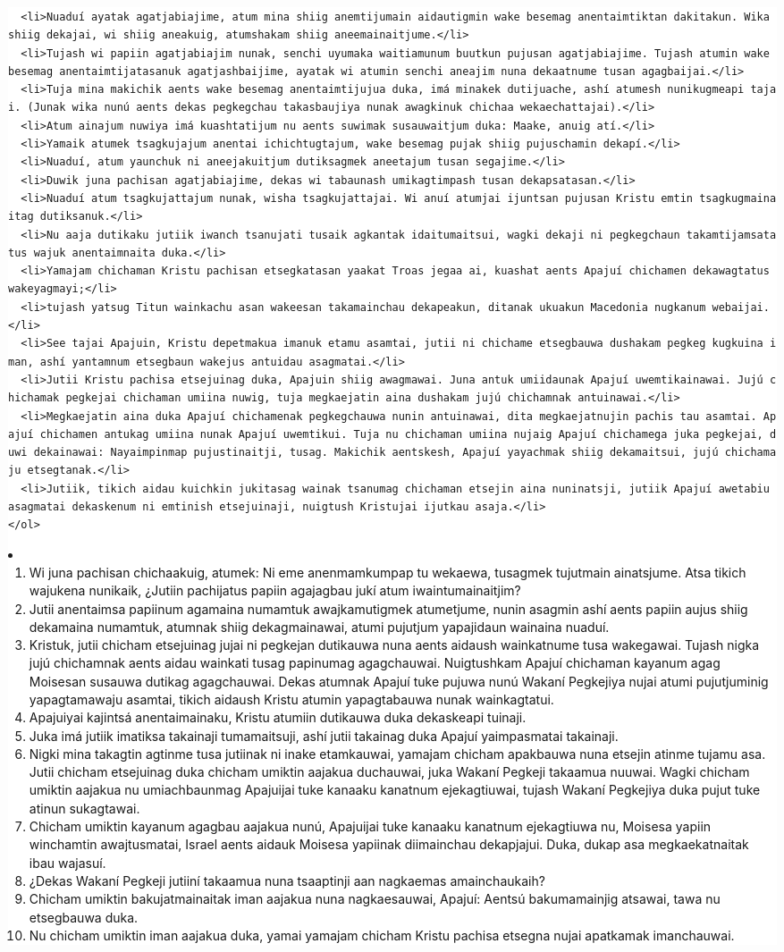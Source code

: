       <li>Nuaduí ayatak agatjabiajime, atum mina shiig anemtijumain aidautigmin wake besemag anentaimtiktan dakitakun. Wika shiig dekajai, wi shiig aneakuig, atumshakam shiig aneemainaitjume.</li>
      <li>Tujash wi papiin agatjabiajim nunak, senchi uyumaka waitiamunum buutkun pujusan agatjabiajime. Tujash atumin wake besemag anentaimtijatasanuk agatjashbaijime, ayatak wi atumin senchi aneajim nuna dekaatnume tusan agagbaijai.</li>
      <li>Tuja mina makichik aents wake besemag anentaimtijujua duka, imá minakek dutijuache, ashí atumesh nunikugmeapi tajai. (Junak wika nunú aents dekas pegkegchau takasbaujiya nunak awagkinuk chichaa wekaechattajai).</li>
      <li>Atum ainajum nuwiya imá kuashtatijum nu aents suwimak susauwaitjum duka: Maake, anuig atí.</li>
      <li>Yamaik atumek tsagkujajum anentai ichichtugtajum, wake besemag pujak shiig pujuschamin dekapí.</li>
      <li>Nuaduí, atum yaunchuk ni aneejakuitjum dutiksagmek aneetajum tusan segajime.</li>
      <li>Duwik juna pachisan agatjabiajime, dekas wi tabaunash umikagtimpash tusan dekapsatasan.</li>
      <li>Nuaduí atum tsagkujattajum nunak, wisha tsagkujattajai. Wi anuí atumjai ijuntsan pujusan Kristu emtin tsagkugmainaitag dutiksanuk.</li>
      <li>Nu aaja dutikaku jutiik iwanch tsanujati tusaik agkantak idaitumaitsui, wagki dekaji ni pegkegchaun takamtijamsatatus wajuk anentaimnaita duka.</li>
      <li>Yamajam chichaman Kristu pachisan etsegkatasan yaakat Troas jegaa ai, kuashat aents Apajuí chichamen dekawagtatus wakeyagmayi;</li>
      <li>tujash yatsug Titun wainkachu asan wakeesan takamainchau dekapeakun, ditanak ukuakun Macedonia nugkanum webaijai.</li>
      <li>See tajai Apajuin, Kristu depetmakua imanuk etamu asamtai, jutii ni chichame etsegbauwa dushakam pegkeg kugkuina iman, ashí yantamnum etsegbaun wakejus antuidau asagmatai.</li>
      <li>Jutii Kristu pachisa etsejuinag duka, Apajuin shiig awagmawai. Juna antuk umiidaunak Apajuí uwemtikainawai. Jujú chichamak pegkejai chichaman umiina nuwig, tuja megkaejatin aina dushakam jujú chichamnak antuinawai.</li>
      <li>Megkaejatin aina duka Apajuí chichamenak pegkegchauwa nunin antuinawai, dita megkaejatnujin pachis tau asamtai. Apajuí chichamen antukag umiina nunak Apajuí uwemtikui. Tuja nu chichaman umiina nujaig Apajuí chichamega juka pegkejai, duwi dekainawai: Nayaimpinmap pujustinaitji, tusag. Makichik aentskesh, Apajuí yayachmak shiig dekamaitsui, jujú chichama ju etsegtanak.</li>
      <li>Jutiik, tikich aidau kuichkin jukitasag wainak tsanumag chichaman etsejin aina nuninatsji, jutiik Apajuí awetabiu asagmatai dekaskenum ni emtinish etsejuinaji, nuigtush Kristujai ijutkau asaja.</li>
    </ol>
  </li>
  <li>
    <ol>
      <li>Wi juna pachisan chichaakuig, atumek: Ni eme anenmamkumpap tu wekaewa, tusagmek tujutmain ainatsjume. Atsa tikich wajukena nunikaik, ¿Jutiin pachijatus papiin agajagbau jukí atum iwaintumainaitjim?</li>
      <li>Jutii anentaimsa papiinum agamaina numamtuk awajkamutigmek atumetjume, nunin asagmin ashí aents papiin aujus shiig dekamaina numamtuk, atumnak shiig dekagmainawai, atumi pujutjum yapajidaun wainaina nuaduí.</li>
      <li>Kristuk, jutii chicham etsejuinag jujai ni pegkejan dutikauwa nuna aents aidaush wainkatnume tusa wakegawai. Tujash nigka jujú chichamnak aents aidau wainkati tusag papinumag agagchauwai. Nuigtushkam Apajuí chichaman kayanum agag Moisesan susauwa dutikag agagchauwai. Dekas atumnak Apajuí tuke pujuwa nunú Wakaní Pegkejiya nujai atumi pujutjuminig yapagtamawaju asamtai, tikich aidaush Kristu atumin yapagtabauwa nunak wainkagtatui.</li>
      <li>Apajuiyai kajintsá anentaimainaku, Kristu atumiin dutikauwa duka dekaskeapi tuinaji.</li>
      <li>Juka imá jutiik imatiksa takainaji tumamaitsuji, ashí jutii takainag duka Apajuí yaimpasmatai takainaji.</li>
      <li>Nigki mina takagtin agtinme tusa jutiinak ni inake etamkauwai, yamajam chicham apakbauwa nuna etsejin atinme tujamu asa. Jutii chicham etsejuinag duka chicham umiktin aajakua duchauwai, juka Wakaní Pegkeji takaamua nuuwai. Wagki chicham umiktin aajakua nu umiachbaunmag Apajuijai tuke kanaaku kanatnum ejekagtiuwai, tujash Wakaní Pegkejiya duka pujut tuke atinun sukagtawai.</li>
      <li>Chicham umiktin kayanum agagbau aajakua nunú, Apajuijai tuke kanaaku kanatnum ejekagtiuwa nu, Moisesa yapiin winchamtin awajtusmatai, Israel aents aidauk Moisesa yapiinak diimainchau dekapjajui. Duka, dukap asa megkaekatnaitak ibau wajasuí.</li>
      <li>¿Dekas Wakaní Pegkeji jutiiní takaamua nuna tsaaptinji aan nagkaemas amainchaukaih?</li>
      <li>Chicham umiktin bakujatmainaitak iman aajakua nuna nagkaesauwai, Apajuí: Aentsú bakumamainjig atsawai, tawa nu etsegbauwa duka.</li>
      <li>Nu chicham umiktin iman aajakua duka, yamai yamajam chicham Kristu pachisa etsegna nujai apatkamak imanchauwai.</li>
